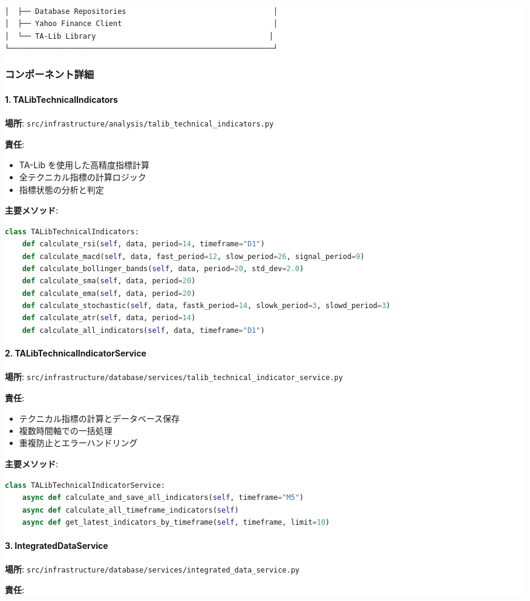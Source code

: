 ```
│  ├── Database Repositories                                  │
│  ├── Yahoo Finance Client                                   │
│  └── TA-Lib Library                                        │
└─────────────────────────────────────────────────────────────┘
```

### コンポーネント詳細

#### 1. TALibTechnicalIndicators

**場所**: `src/infrastructure/analysis/talib_technical_indicators.py`

**責任**:

- TA-Lib を使用した高精度指標計算
- 全テクニカル指標の計算ロジック
- 指標状態の分析と判定

**主要メソッド**:

```python
class TALibTechnicalIndicators:
    def calculate_rsi(self, data, period=14, timeframe="D1")
    def calculate_macd(self, data, fast_period=12, slow_period=26, signal_period=9)
    def calculate_bollinger_bands(self, data, period=20, std_dev=2.0)
    def calculate_sma(self, data, period=20)
    def calculate_ema(self, data, period=20)
    def calculate_stochastic(self, data, fastk_period=14, slowk_period=3, slowd_period=3)
    def calculate_atr(self, data, period=14)
    def calculate_all_indicators(self, data, timeframe="D1")
```

#### 2. TALibTechnicalIndicatorService

**場所**: `src/infrastructure/database/services/talib_technical_indicator_service.py`

**責任**:

- テクニカル指標の計算とデータベース保存
- 複数時間軸での一括処理
- 重複防止とエラーハンドリング

**主要メソッド**:

```python
class TALibTechnicalIndicatorService:
    async def calculate_and_save_all_indicators(self, timeframe="M5")
    async def calculate_all_timeframe_indicators(self)
    async def get_latest_indicators_by_timeframe(self, timeframe, limit=10)
```

#### 3. IntegratedDataService

**場所**: `src/infrastructure/database/services/integrated_data_service.py`

**責任**:

